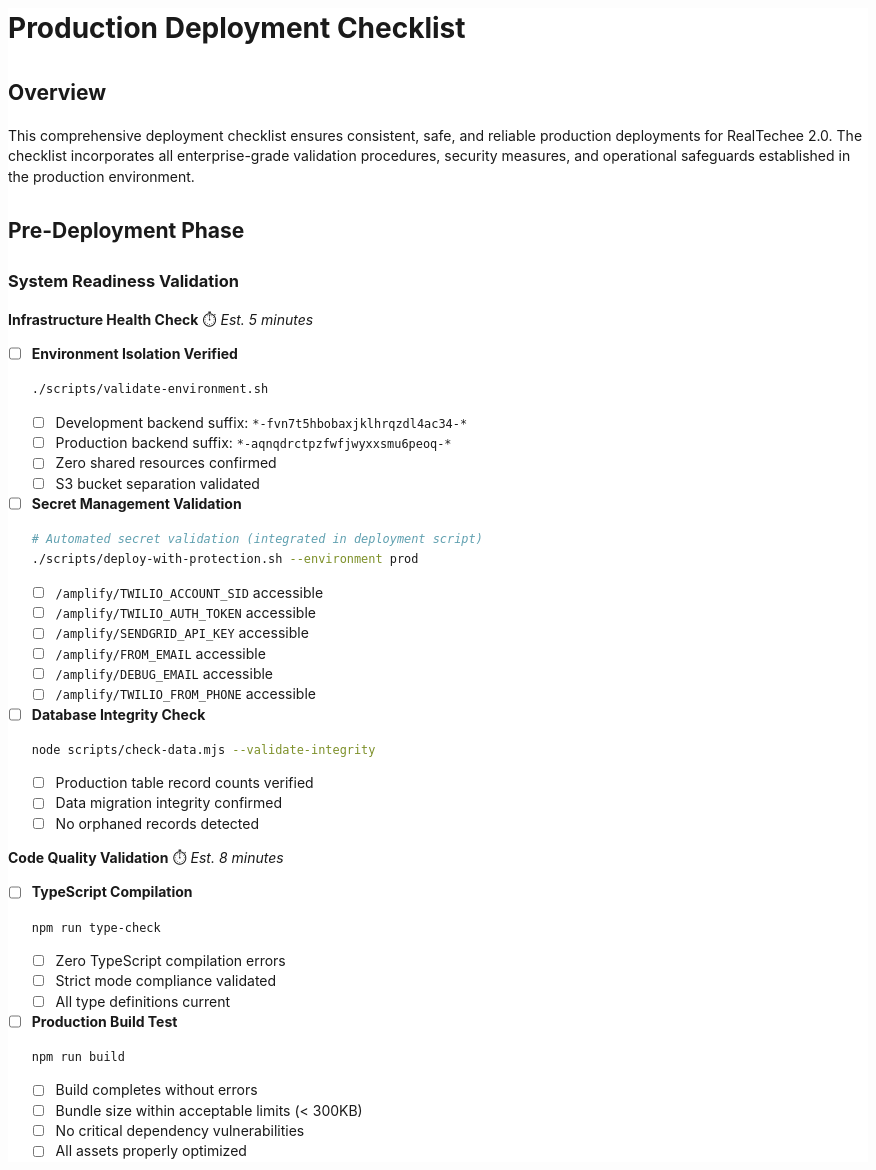 # Production Deployment Checklist

## Overview

This comprehensive deployment checklist ensures consistent, safe, and reliable production deployments for RealTechee 2.0. The checklist incorporates all enterprise-grade validation procedures, security measures, and operational safeguards established in the production environment.

## Pre-Deployment Phase

### System Readiness Validation

**Infrastructure Health Check** ⏱️ _Est. 5 minutes_
- [ ] **Environment Isolation Verified**
  ```bash
  ./scripts/validate-environment.sh
  ```
  - [ ] Development backend suffix: `*-fvn7t5hbobaxjklhrqzdl4ac34-*`
  - [ ] Production backend suffix: `*-aqnqdrctpzfwfjwyxxsmu6peoq-*`
  - [ ] Zero shared resources confirmed
  - [ ] S3 bucket separation validated

- [ ] **Secret Management Validation**
  ```bash
  # Automated secret validation (integrated in deployment script)
  ./scripts/deploy-with-protection.sh --environment prod
  ```
  - [ ] `/amplify/TWILIO_ACCOUNT_SID` accessible
  - [ ] `/amplify/TWILIO_AUTH_TOKEN` accessible
  - [ ] `/amplify/SENDGRID_API_KEY` accessible
  - [ ] `/amplify/FROM_EMAIL` accessible
  - [ ] `/amplify/DEBUG_EMAIL` accessible
  - [ ] `/amplify/TWILIO_FROM_PHONE` accessible

- [ ] **Database Integrity Check**
  ```bash
  node scripts/check-data.mjs --validate-integrity
  ```
  - [ ] Production table record counts verified
  - [ ] Data migration integrity confirmed
  - [ ] No orphaned records detected

**Code Quality Validation** ⏱️ _Est. 8 minutes_
- [ ] **TypeScript Compilation**
  ```bash
  npm run type-check
  ```
  - [ ] Zero TypeScript compilation errors
  - [ ] Strict mode compliance validated
  - [ ] All type definitions current

- [ ] **Production Build Test**
  ```bash
  npm run build
  ```
  - [ ] Build completes without errors
  - [ ] Bundle size within acceptable limits (< 300KB)
  - [ ] No critical dependency vulnerabilities
  - [ ] All assets properly optimized
